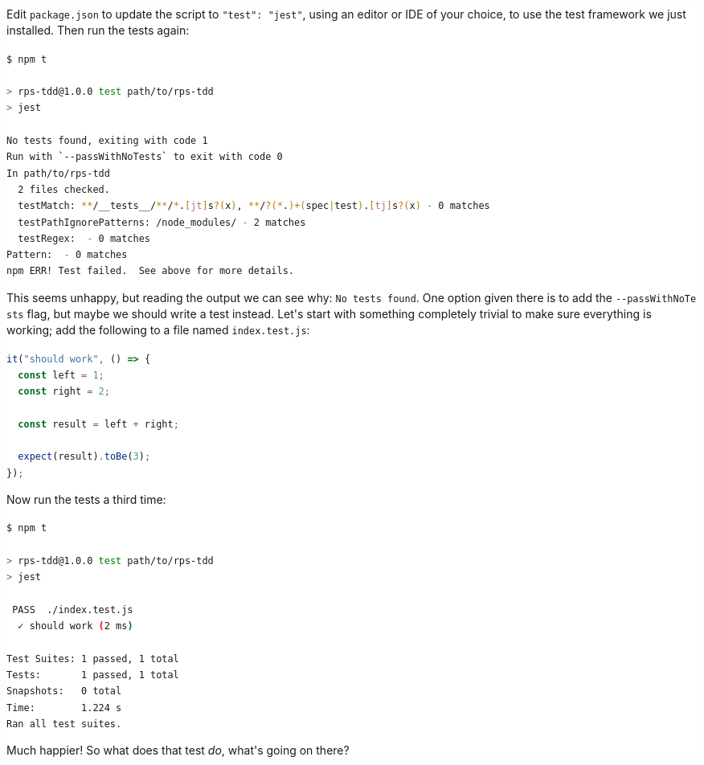 Edit `package.json` to update the script to `"test": "jest"`, using an editor or IDE of your choice, to use the test framework we just installed. Then run the tests again:

```bash
$ npm t

> rps-tdd@1.0.0 test path/to/rps-tdd
> jest

No tests found, exiting with code 1
Run with `--passWithNoTests` to exit with code 0
In path/to/rps-tdd
  2 files checked.
  testMatch: **/__tests__/**/*.[jt]s?(x), **/?(*.)+(spec|test).[tj]s?(x) - 0 matches
  testPathIgnorePatterns: /node_modules/ - 2 matches
  testRegex:  - 0 matches
Pattern:  - 0 matches
npm ERR! Test failed.  See above for more details.
```

This seems unhappy, but reading the output we can see why: `No tests found`. One option given there is to add the `--passWithNoTests` flag, but maybe we should write a test instead. Let's start with something completely trivial to make sure everything is working; add the following to a file named `index.test.js`:

```javascript
it("should work", () => {
  const left = 1;
  const right = 2;
  
  const result = left + right;
  
  expect(result).toBe(3);
});
``` 

Now run the tests a third time:

```bash
$ npm t

> rps-tdd@1.0.0 test path/to/rps-tdd
> jest

 PASS  ./index.test.js
  ✓ should work (2 ms)

Test Suites: 1 passed, 1 total
Tests:       1 passed, 1 total
Snapshots:   0 total
Time:        1.224 s
Ran all test suites.
```

Much happier! So what does that test _do_, what's going on there?


  [additional weapons]: https://en.wikipedia.org/wiki/Rock_paper_scissors#Additional_weapons
  [audit]: https://docs.npmjs.com/cli-commands/audit.html
  [call the shot]: https://markhneedham.com/blog/2010/07/28/tdd-call-your-shots/
  [each]: https://jestjs.io/docs/en/api#testeachtablename-fn-timeout
  [dropped support]: https://jestjs.io/blog/2020/05/05/jest-26#other-breaking-changes-in-jest-26
  [fund]: https://docs.npmjs.com/cli-commands/fund.html
  [Git BASH]: https://gitforwindows.org/
  [github]: https://github.com/textbook/rps-tdd
  [Jasmine]: https://jasmine.github.io/
  [Jest]: https://jestjs.io/
  [matcher methods]: https://jestjs.io/docs/en/expect
  [Mocha]: https://mochajs.org/
  [Node]: https://nodejs.org/
  [OCP]: https://en.wikipedia.org/wiki/Open%E2%80%93closed_principle
  [RFC 0017]: https://github.com/npm/rfcs/blob/2d2f00457ab19b3003eb6ac5ab3d250259fd5a81/accepted/0017-add-funding-support.md
  [Rock Paper Scissors]: https://en.wikipedia.org/wiki/Rock_paper_scissors
  [Stryker]: https://stryker-mutator.io/
  [tape]: https://www.npmjs.com/package/tape
  [the Jest docs]: https://jestjs.io/docs/en/expect#tothrowerror
  [the next article]: {filename}/development/js-tdd-e2e.md
  [the NPM docs]: https://docs.npmjs.com/files/package.json
  [the semver calculator]: https://semver.npmjs.com/
  [WSL]: https://docs.microsoft.com/en-us/windows/wsl/about
  [XP]: http://wiki.c2.com/?ExtremeProgramming